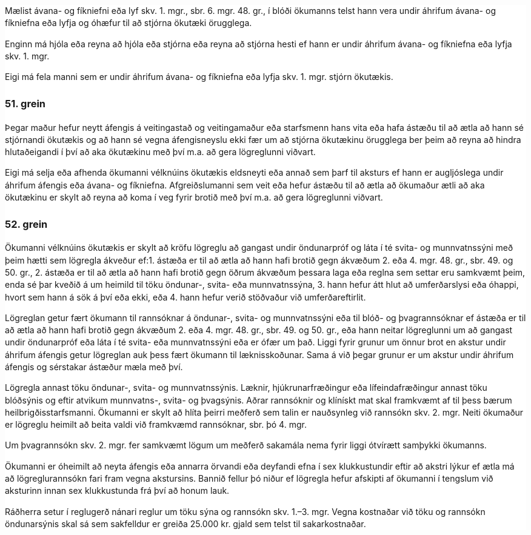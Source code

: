 Mælist ávana- og fíkniefni eða lyf skv. 1. mgr., sbr. 6. mgr. 48. gr., í blóði ökumanns telst hann vera undir áhrifum ávana- og fíkniefna eða lyfja og óhæfur til að stjórna ökutæki örugglega.

Enginn má hjóla eða reyna að hjóla eða stjórna eða reyna að stjórna hesti ef hann er undir áhrifum ávana- og fíkniefna eða lyfja skv. 1. mgr.

Eigi má fela manni sem er undir áhrifum ávana- og fíkniefna eða lyfja skv. 1. mgr. stjórn ökutækis.

### 51. grein



Þegar maður hefur neytt áfengis á veitingastað og veitingamaður eða starfsmenn hans vita eða hafa ástæðu til að ætla að hann sé stjórnandi ökutækis og að hann sé vegna áfengisneyslu ekki fær um að stjórna ökutækinu örugglega ber þeim að reyna að hindra hlutaðeigandi í því að aka ökutækinu með því m.a. að gera lögreglunni viðvart.

Eigi má selja eða afhenda ökumanni vélknúins ökutækis eldsneyti eða annað sem þarf til aksturs ef hann er augljóslega undir áhrifum áfengis eða ávana- og fíkniefna. Afgreiðslumanni sem veit eða hefur ástæðu til að ætla að ökumaður ætli að aka ökutækinu er skylt að reyna að koma í veg fyrir brotið með því m.a. að gera lögreglunni viðvart.

### 52. grein



Ökumanni vélknúins ökutækis er skylt að kröfu lögreglu að gangast undir öndunarpróf og láta í té svita- og munnvatnssýni með þeim hætti sem lögregla ákveður ef:1. ástæða er til að ætla að hann hafi brotið gegn ákvæðum 2. eða 4. mgr. 48. gr., sbr. 49. og 50. gr.,
2. ástæða er til að ætla að hann hafi brotið gegn öðrum ákvæðum þessara laga eða reglna sem settar eru samkvæmt þeim, enda sé þar kveðið á um heimild til töku öndunar-, svita- eða munnvatnssýna,
3. hann hefur átt hlut að umferðarslysi eða óhappi, hvort sem hann á sök á því eða ekki, eða
4. hann hefur verið stöðvaður við umferðareftirlit.

Lögreglan getur fært ökumann til rannsóknar á öndunar-, svita- og munnvatnssýni eða til blóð- og þvagrannsóknar ef ástæða er til að ætla að hann hafi brotið gegn ákvæðum 2. eða 4. mgr. 48. gr., sbr. 49. og 50. gr., eða hann neitar lögreglunni um að gangast undir öndunarpróf eða láta í té svita- eða munnvatnssýni eða er ófær um það. Liggi fyrir grunur um önnur brot en akstur undir áhrifum áfengis getur lögreglan auk þess fært ökumann til læknisskoðunar. Sama á við þegar grunur er um akstur undir áhrifum áfengis og sérstakar ástæður mæla með því.

Lögregla annast töku öndunar-, svita- og munnvatnssýnis. Læknir, hjúkrunarfræðingur eða lífeindafræðingur annast töku blóðsýnis og eftir atvikum munnvatns-, svita- og þvagsýnis. Aðrar rannsóknir og klínískt mat skal framkvæmt af til þess bærum heilbrigðisstarfsmanni. Ökumanni er skylt að hlíta þeirri meðferð sem talin er nauðsynleg við rannsókn skv. 2. mgr. Neiti ökumaður er lögreglu heimilt að beita valdi við framkvæmd rannsóknar, sbr. þó 4. mgr.

Um þvagrannsókn skv. 2. mgr. fer samkvæmt lögum um meðferð sakamála nema fyrir liggi ótvírætt samþykki ökumanns.

Ökumanni er óheimilt að neyta áfengis eða annarra örvandi eða deyfandi efna í sex klukkustundir eftir að akstri lýkur ef ætla má að lögreglurannsókn fari fram vegna akstursins. Bannið fellur þó niður ef lögregla hefur afskipti af ökumanni í tengslum við aksturinn innan sex klukkustunda frá því að honum lauk.

Ráðherra setur í reglugerð nánari reglur um töku sýna og rannsókn skv. 1.–3. mgr. Vegna kostnaðar við töku og rannsókn öndunarsýnis skal sá sem sakfelldur er greiða 25.000 kr. gjald sem telst til sakarkostnaðar.
